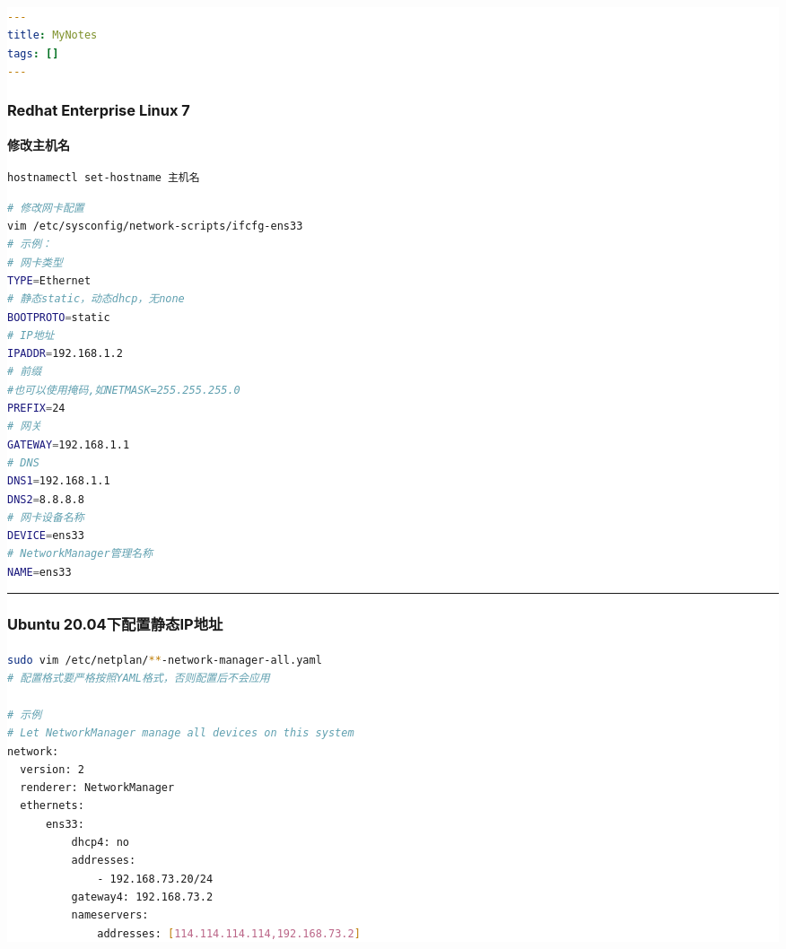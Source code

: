 ```yaml
---
title: MyNotes
tags: []
---
```


### Redhat Enterprise Linux 7

**修改主机名**
```bash
hostnamectl set-hostname 主机名
````

```bash
# 修改网卡配置
vim /etc/sysconfig/network-scripts/ifcfg-ens33
# 示例：
# 网卡类型
TYPE=Ethernet
# 静态static，动态dhcp，无none
BOOTPROTO=static
# IP地址
IPADDR=192.168.1.2
# 前缀
#也可以使用掩码,如NETMASK=255.255.255.0
PREFIX=24
# 网关
GATEWAY=192.168.1.1
# DNS
DNS1=192.168.1.1
DNS2=8.8.8.8
# 网卡设备名称
DEVICE=ens33
# NetworkManager管理名称
NAME=ens33
```

----

### Ubuntu 20.04下配置静态IP地址
````bash
sudo vim /etc/netplan/**-network-manager-all.yaml
# 配置格式要严格按照YAML格式，否则配置后不会应用

# 示例
# Let NetworkManager manage all devices on this system
network:
  version: 2
  renderer: NetworkManager
  ethernets:
      ens33:
          dhcp4: no
          addresses:
              - 192.168.73.20/24
          gateway4: 192.168.73.2
          nameservers:
              addresses: [114.114.114.114,192.168.73.2]
````
